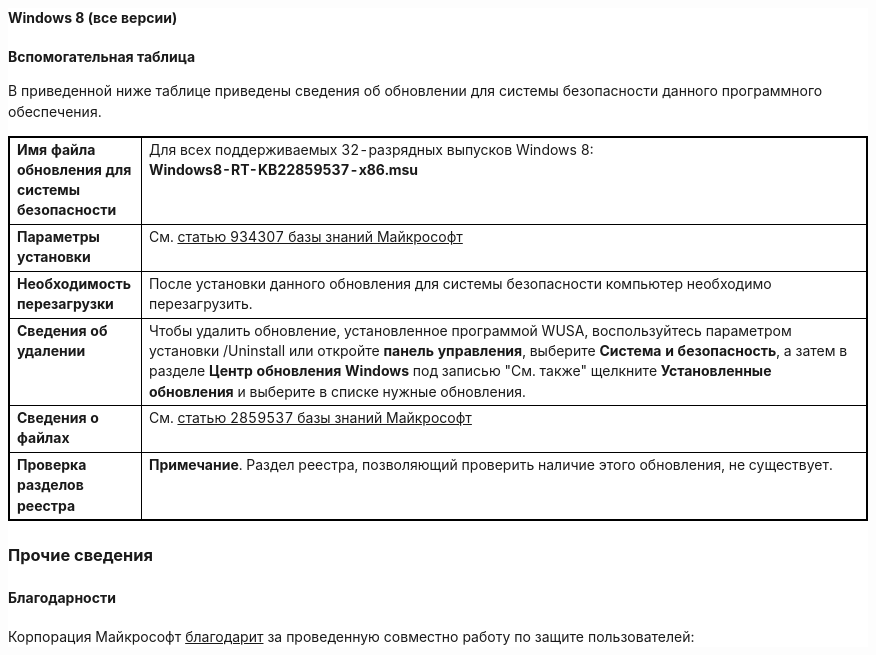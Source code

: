 #### Windows 8 (все версии)
  
**Вспомогательная таблица**
  
В приведенной ниже таблице приведены сведения об обновлении для системы безопасности данного программного обеспечения.

 
<table style="border:1px solid black;">
<tbody>
<tr class="odd">
<td style="border:1px solid black;"><strong>Имя файла обновления для системы безопасности</strong></td>
<td style="border:1px solid black;">Для всех поддерживаемых 32-разрядных выпусков Windows 8:<br />
<strong>Windows8-RT-KB22859537-x86.msu</strong></td>
</tr>
<tr class="even">
<td style="border:1px solid black;"><strong>Параметры установки</strong></td>
<td style="border:1px solid black;">См. <a href="http://support.microsoft.com/kb/934307">статью 934307 базы знаний Майкрософт</a></td>
</tr>
<tr class="odd">
<td style="border:1px solid black;"><strong>Необходимость перезагрузки</strong></td>
<td style="border:1px solid black;">После установки данного обновления для системы безопасности компьютер необходимо перезагрузить.</td>
</tr>
<tr class="even">
<td style="border:1px solid black;"><strong>Сведения</strong> <strong>об удалении</strong></td>
<td style="border:1px solid black;">Чтобы удалить обновление, установленное программой WUSA, воспользуйтесь параметром установки /Uninstall или откройте <strong>панель управления</strong>, выберите <strong>Система и безопасность</strong>, а затем в разделе <strong>Центр обновления Windows</strong> под записью &quot;См. также&quot; щелкните <strong>Установленные обновления</strong> и выберите в списке нужные обновления.</td>
</tr>
<tr class="odd">
<td style="border:1px solid black;"><strong>Сведения о файлах</strong></td>
<td style="border:1px solid black;">См. <a href="http://support.microsoft.com/kb/2859537">статью 2859537 базы знаний Майкрософт</a></td>
</tr>
<tr class="even">
<td style="border:1px solid black;"><strong>Проверка</strong> <strong>разделов реестра</strong></td>
<td style="border:1px solid black;"><strong>Примечание</strong>. Раздел реестра, позволяющий проверить наличие этого обновления, не существует.</td>
</tr>
</tbody>
</table>
  
### Прочие сведения
  
#### Благодарности
  
Корпорация Майкрософт [благодарит](http://go.microsoft.com/fwlink/?linkid=21127) за проведенную совместно работу по защите пользователей:
  